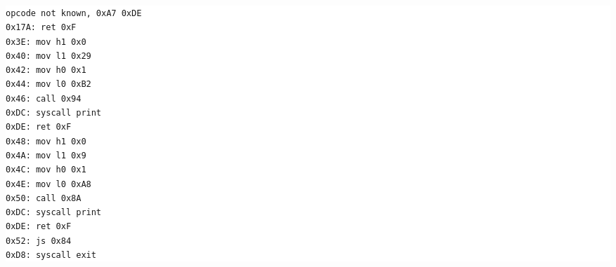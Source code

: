     opcode not known, 0xA7 0xDE
    0x17A: ret 0xF
    0x3E: mov h1 0x0
    0x40: mov l1 0x29
    0x42: mov h0 0x1
    0x44: mov l0 0xB2
    0x46: call 0x94
    0xDC: syscall print
    0xDE: ret 0xF
    0x48: mov h1 0x0
    0x4A: mov l1 0x9
    0x4C: mov h0 0x1
    0x4E: mov l0 0xA8
    0x50: call 0x8A
    0xDC: syscall print
    0xDE: ret 0xF
    0x52: js 0x84
    0xD8: syscall exit

[^1]: <https://www.kernel.org/doc/Documentation/usb/usbmon.txt>

[^2]: git://gitorious.org/usbmon-parser/usbmon-parser.git

[^3]: <http://blogs.kgsoft.co.uk/2013_03_15_prg.htm>

[^4]: [www.qemu.org/](www.qemu.org/)

[^5]: <https://releases.linaro.org/latest/components/toolchain/binaries/>

[^6]: <https://www.hex-rays.com/products/ida/>

[^7]: <http://board.flatassembler.net/download.php?id=5698>
